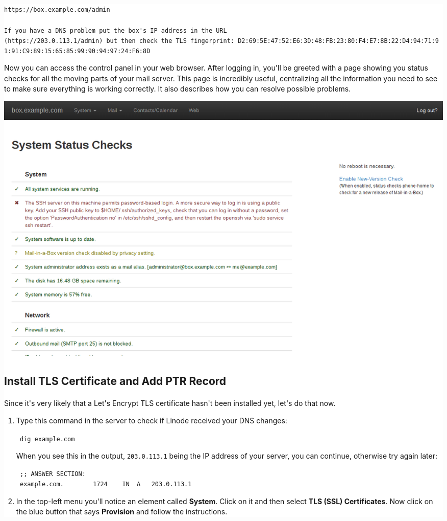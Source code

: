     https://box.example.com/admin
    
    If you have a DNS problem put the box's IP address in the URL
    (https://203.0.113.1/admin) but then check the TLS fingerprint: D2:69:5E:47:52:E6:3D:48:FB:23:80:F4:E7:8B:22:D4:94:71:91:91:C9:89:15:65:85:99:90:94:97:24:F6:8D

Now you can access the control panel in your web browser. After logging in, you'll be greeted with a page showing you status checks for all the moving parts of your mail server. This page is incredibly useful, centralizing all the information you need to see to make sure everything is working correctly. It also describes how you can resolve possible problems.

![Mail-in-a-Box Control Panel - System Status Checks](/docs/assets/mail-in-a-box-control-panel-system-status-checks-ubuntu1404.png)

## Install TLS Certificate and Add PTR Record

Since it's very likely that a Let's Encrypt TLS certificate hasn't been installed yet, let's do that now.

1. Type this command in the server to check if Linode received your DNS changes:

        dig example.com

     When you see this in the output, `203.0.113.1` being the IP address of your server, you can continue, otherwise try again later:

        ;; ANSWER SECTION:
        example.com.		1724	IN	A	203.0.113.1

2. In the top-left menu you'll notice an element called **System**. Click on it and then select **TLS (SSL) Certificates**. Now click on the blue button that says **Provision** and follow the instructions.
